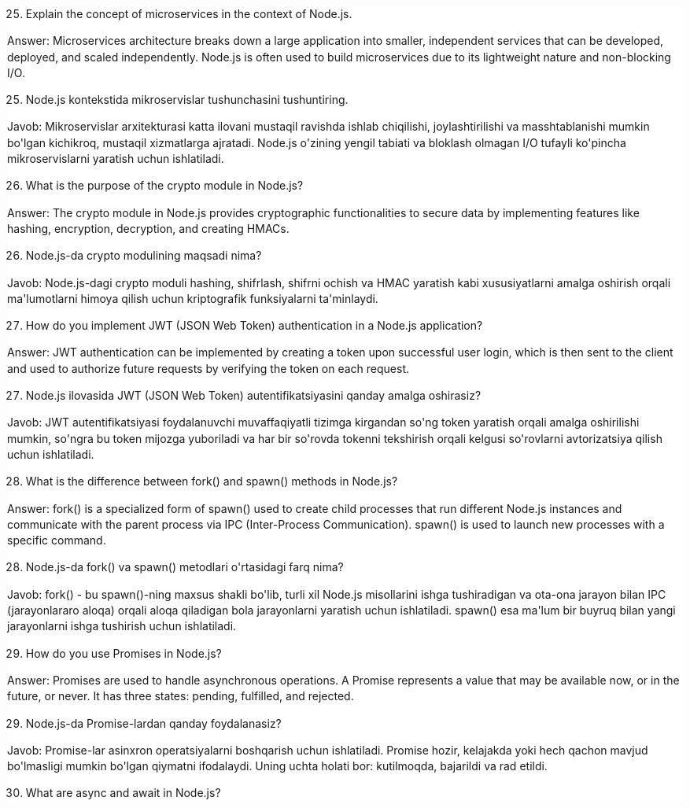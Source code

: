 25. Explain the concept of microservices in the context of Node.js.

Answer: Microservices architecture breaks down a large application into smaller, independent services that can be developed, deployed, and scaled independently. Node.js is often used to build microservices due to its lightweight nature and non-blocking I/O.

25. Node.js kontekstida mikroservislar tushunchasini tushuntiring.

Javob: Mikroservislar arxitekturasi katta ilovani mustaqil ravishda ishlab chiqilishi, joylashtirilishi va masshtablanishi mumkin bo'lgan kichikroq, mustaqil xizmatlarga ajratadi. Node.js o'zining yengil tabiati va bloklash olmagan I/O tufayli ko'pincha mikroservislarni yaratish uchun ishlatiladi.

26. What is the purpose of the crypto module in Node.js?

Answer: The crypto module in Node.js provides cryptographic functionalities to secure data by implementing features like hashing, encryption, decryption, and creating HMACs.

26. Node.js-da crypto modulining maqsadi nima?

Javob: Node.js-dagi crypto moduli hashing, shifrlash, shifrni ochish va HMAC yaratish kabi xususiyatlarni amalga oshirish orqali ma'lumotlarni himoya qilish uchun kriptografik funksiyalarni ta'minlaydi.

27. How do you implement JWT (JSON Web Token) authentication in a Node.js application?

Answer: JWT authentication can be implemented by creating a token upon successful user login, which is then sent to the client and used to authorize future requests by verifying the token on each request.

27. Node.js ilovasida JWT (JSON Web Token) autentifikatsiyasini qanday amalga oshirasiz?

Javob: JWT autentifikatsiyasi foydalanuvchi muvaffaqiyatli tizimga kirgandan so'ng token yaratish orqali amalga oshirilishi mumkin, so'ngra bu token mijozga yuboriladi va har bir so'rovda tokenni tekshirish orqali kelgusi so'rovlarni avtorizatsiya qilish uchun ishlatiladi.

28. What is the difference between fork() and spawn() methods in Node.js?

Answer: fork() is a specialized form of spawn() used to create child processes that run different Node.js instances and communicate with the parent process via IPC (Inter-Process Communication). spawn() is used to launch new processes with a specific command.

28. Node.js-da fork() va spawn() metodlari o'rtasidagi farq nima?

Javob: fork() - bu spawn()-ning maxsus shakli bo'lib, turli xil Node.js misollarini ishga tushiradigan va ota-ona jarayon bilan IPC (jarayonlararo aloqa) orqali aloqa qiladigan bola jarayonlarni yaratish uchun ishlatiladi. spawn() esa ma'lum bir buyruq bilan yangi jarayonlarni ishga tushirish uchun ishlatiladi.

29. How do you use Promises in Node.js?

Answer: Promises are used to handle asynchronous operations. A Promise represents a value that may be available now, or in the future, or never. It has three states: pending, fulfilled, and rejected.

29. Node.js-da Promise-lardan qanday foydalanasiz?

Javob: Promise-lar asinxron operatsiyalarni boshqarish uchun ishlatiladi. Promise hozir, kelajakda yoki hech qachon mavjud bo'lmasligi mumkin bo'lgan qiymatni ifodalaydi. Uning uchta holati bor: kutilmoqda, bajarildi va rad etildi.

30. What are async and await in Node.js?
